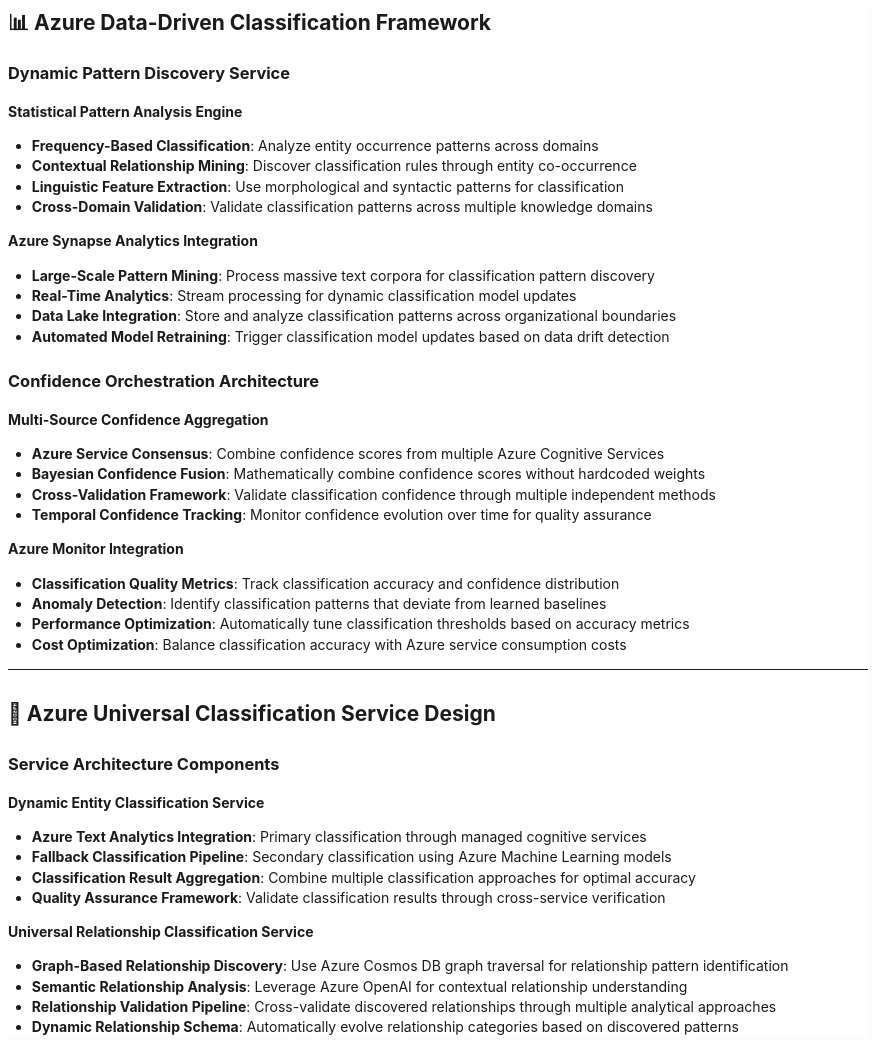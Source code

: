 
## **📊 Azure Data-Driven Classification Framework**

### **Dynamic Pattern Discovery Service**

**Statistical Pattern Analysis Engine**
- **Frequency-Based Classification**: Analyze entity occurrence patterns across domains
- **Contextual Relationship Mining**: Discover classification rules through entity co-occurrence
- **Linguistic Feature Extraction**: Use morphological and syntactic patterns for classification
- **Cross-Domain Validation**: Validate classification patterns across multiple knowledge domains

**Azure Synapse Analytics Integration**
- **Large-Scale Pattern Mining**: Process massive text corpora for classification pattern discovery
- **Real-Time Analytics**: Stream processing for dynamic classification model updates
- **Data Lake Integration**: Store and analyze classification patterns across organizational boundaries
- **Automated Model Retraining**: Trigger classification model updates based on data drift detection

### **Confidence Orchestration Architecture**

**Multi-Source Confidence Aggregation**
- **Azure Service Consensus**: Combine confidence scores from multiple Azure Cognitive Services
- **Bayesian Confidence Fusion**: Mathematically combine confidence scores without hardcoded weights
- **Cross-Validation Framework**: Validate classification confidence through multiple independent methods
- **Temporal Confidence Tracking**: Monitor confidence evolution over time for quality assurance

**Azure Monitor Integration**
- **Classification Quality Metrics**: Track classification accuracy and confidence distribution
- **Anomaly Detection**: Identify classification patterns that deviate from learned baselines
- **Performance Optimization**: Automatically tune classification thresholds based on accuracy metrics
- **Cost Optimization**: Balance classification accuracy with Azure service consumption costs

---

## **🔄 Azure Universal Classification Service Design**

### **Service Architecture Components**

**Dynamic Entity Classification Service**
- **Azure Text Analytics Integration**: Primary classification through managed cognitive services
- **Fallback Classification Pipeline**: Secondary classification using Azure Machine Learning models
- **Classification Result Aggregation**: Combine multiple classification approaches for optimal accuracy
- **Quality Assurance Framework**: Validate classification results through cross-service verification

**Universal Relationship Classification Service**
- **Graph-Based Relationship Discovery**: Use Azure Cosmos DB graph traversal for relationship pattern identification
- **Semantic Relationship Analysis**: Leverage Azure OpenAI for contextual relationship understanding
- **Relationship Validation Pipeline**: Cross-validate discovered relationships through multiple analytical approaches
- **Dynamic Relationship Schema**: Automatically evolve relationship categories based on discovered patterns
